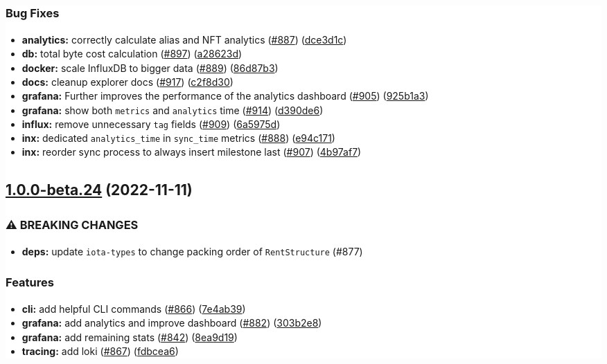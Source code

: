 
### Bug Fixes

* **analytics:** correctly calculate alias and NFT analytics ([#887](https://github.com/iotaledger/inx-chronicle/issues/887)) ([dce3d1c](https://github.com/iotaledger/inx-chronicle/commit/dce3d1c2d5afa508792a1fad518e11c98dde49c8))
* **db:** total byte cost calculation ([#897](https://github.com/iotaledger/inx-chronicle/issues/897)) ([a28623d](https://github.com/iotaledger/inx-chronicle/commit/a28623de1a62c97a2ecd69dc4444e9ef6273e04e))
* **docker:** scale InfluxDB to bigger data ([#889](https://github.com/iotaledger/inx-chronicle/issues/889)) ([86d87b3](https://github.com/iotaledger/inx-chronicle/commit/86d87b33e634331e21d07c1d7dbe6fef1831cfde))
* **docs:** cleanup explorer docs ([#917](https://github.com/iotaledger/inx-chronicle/issues/917)) ([c2f8d30](https://github.com/iotaledger/inx-chronicle/commit/c2f8d3073b61ebcb4a8075be50bb7dfddb7b6138))
* **grafana:** Further improves the performance of the analytics dashboard ([#905](https://github.com/iotaledger/inx-chronicle/issues/905)) ([925b1a3](https://github.com/iotaledger/inx-chronicle/commit/925b1a3f4f68ea70bfc0c60bdb9a530332fa9e49))
* **grafana:** show both `metrics` and `analytics` time ([#914](https://github.com/iotaledger/inx-chronicle/issues/914)) ([d390de6](https://github.com/iotaledger/inx-chronicle/commit/d390de68f64bb3ee53340a992b7e9ca4bffce18d))
* **influx:** remove unnecessary `tag` fields ([#909](https://github.com/iotaledger/inx-chronicle/issues/909)) ([6a5975d](https://github.com/iotaledger/inx-chronicle/commit/6a5975d1098d509a88c63e90d262c56ea04fa58f))
* **inx:** dedicated `analytics_time` in `sync_time` metrics ([#888](https://github.com/iotaledger/inx-chronicle/issues/888)) ([e94c171](https://github.com/iotaledger/inx-chronicle/commit/e94c171586c13ba9481e01908572df97fd91293c))
* **inx:** reorder sync process to always insert milestone last ([#907](https://github.com/iotaledger/inx-chronicle/issues/907)) ([4b97af7](https://github.com/iotaledger/inx-chronicle/commit/4b97af7ec9efd5721f3ecc9a5ae825fe43db27cc))

## [1.0.0-beta.24](https://github.com/iotaledger/inx-chronicle/compare/v1.0.0-beta.23...v1.0.0-beta.24) (2022-11-11)


### ⚠ BREAKING CHANGES

* **deps:** update `iota-types` to change packing order of `RentStructure` (#877)

### Features

* **cli:** add helpful CLI commands ([#866](https://github.com/iotaledger/inx-chronicle/issues/866)) ([7e4ab39](https://github.com/iotaledger/inx-chronicle/commit/7e4ab393f239e646548bc9b49442e9a7af349fd8))
* **grafana:** add analytics and improve dashboard ([#882](https://github.com/iotaledger/inx-chronicle/issues/882)) ([303b2e8](https://github.com/iotaledger/inx-chronicle/commit/303b2e82f65cffe6a4a93aa9d94df70f7617bea8))
* **grafana:** add remaining stats ([#842](https://github.com/iotaledger/inx-chronicle/issues/842)) ([8ea9d19](https://github.com/iotaledger/inx-chronicle/commit/8ea9d19e28a9f23eec66715a11a97f068224fa7d))
* **tracing:** add loki ([#867](https://github.com/iotaledger/inx-chronicle/issues/867)) ([fdbcea6](https://github.com/iotaledger/inx-chronicle/commit/fdbcea6cee729796a8ce4909869ccc506938b549))
